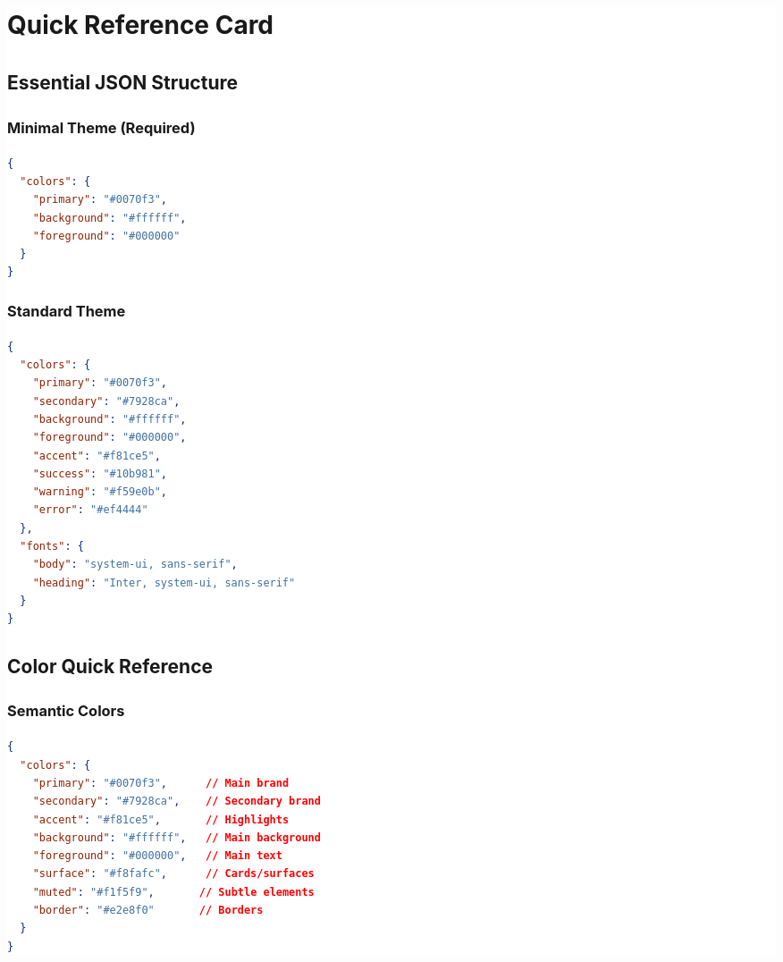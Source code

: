# Quick Reference Card

## Essential JSON Structure

### **Minimal Theme (Required)**
```json
{
  "colors": {
    "primary": "#0070f3",
    "background": "#ffffff",
    "foreground": "#000000"
  }
}
```

### **Standard Theme**
```json
{
  "colors": {
    "primary": "#0070f3",
    "secondary": "#7928ca",
    "background": "#ffffff",
    "foreground": "#000000",
    "accent": "#f81ce5",
    "success": "#10b981",
    "warning": "#f59e0b",
    "error": "#ef4444"
  },
  "fonts": {
    "body": "system-ui, sans-serif",
    "heading": "Inter, system-ui, sans-serif"
  }
}
```

## Color Quick Reference

### **Semantic Colors**
```json
{
  "colors": {
    "primary": "#0070f3",      // Main brand
    "secondary": "#7928ca",    // Secondary brand
    "accent": "#f81ce5",       // Highlights
    "background": "#ffffff",   // Main background
    "foreground": "#000000",   // Main text
    "surface": "#f8fafc",      // Cards/surfaces
    "muted": "#f1f5f9",       // Subtle elements
    "border": "#e2e8f0"       // Borders
  }
}
```
